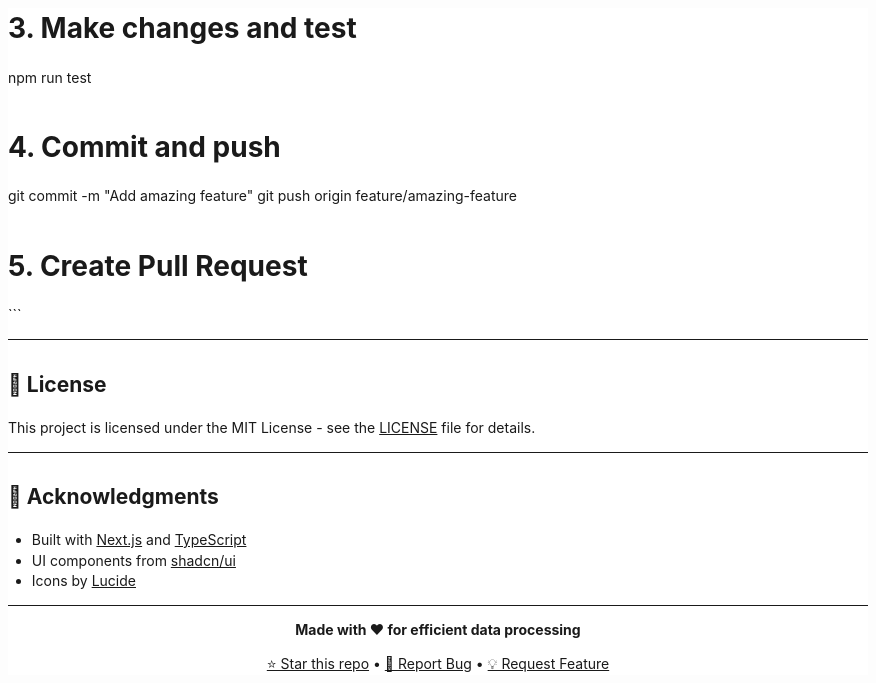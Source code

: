 # 3. Make changes and test
npm run test

# 4. Commit and push
git commit -m "Add amazing feature"
git push origin feature/amazing-feature

# 5. Create Pull Request
\`\`\`

---

## 📄 License

This project is licensed under the MIT License - see the [LICENSE](LICENSE) file for details.

---

## 🙏 Acknowledgments

- Built with [Next.js](https://nextjs.org/) and [TypeScript](https://www.typescriptlang.org/)
- UI components from [shadcn/ui](https://ui.shadcn.com/)
- Icons by [Lucide](https://lucide.dev/)

---

<div align="center">

**Made with ❤️ for efficient data processing**

[⭐ Star this repo](https://github.com/your-username/data-ingestion-api) • [🐛 Report Bug](https://github.com/your-username/data-ingestion-api/issues) • [💡 Request Feature](https://github.com/your-username/data-ingestion-api/issues)

</div>
